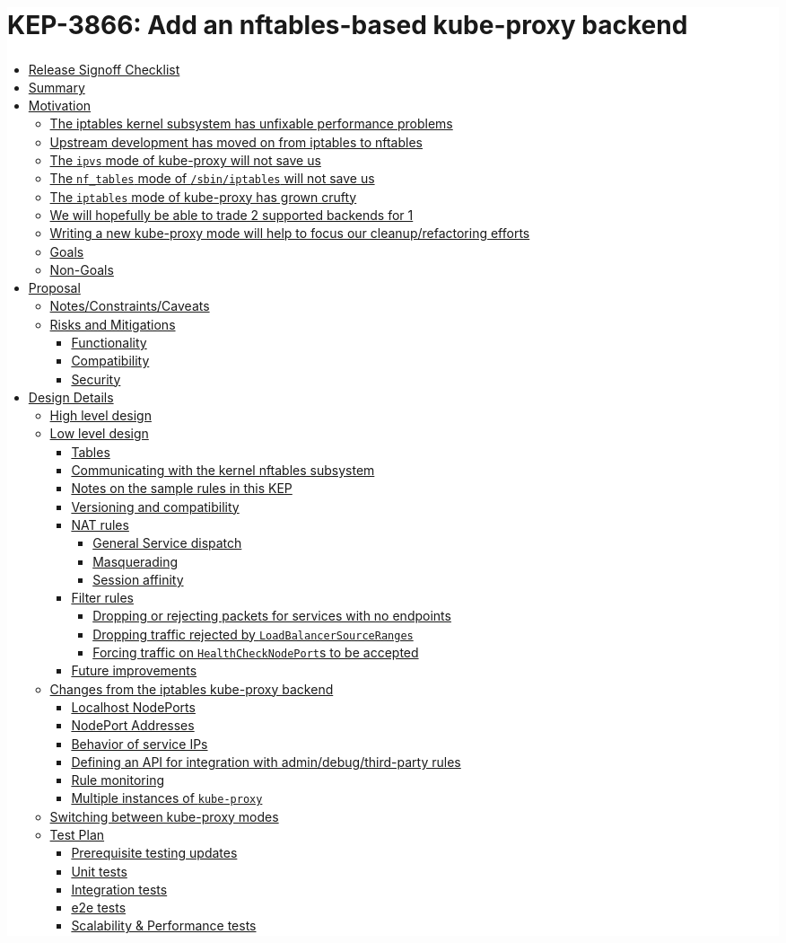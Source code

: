 # KEP-3866: Add an nftables-based kube-proxy backend


- [Release Signoff Checklist](#release-signoff-checklist)
- [Summary](#summary)
- [Motivation](#motivation)
  - [The iptables kernel subsystem has unfixable performance problems](#the-iptables-kernel-subsystem-has-unfixable-performance-problems)
  - [Upstream development has moved on from iptables to nftables](#upstream-development-has-moved-on-from-iptables-to-nftables)
  - [The <code>ipvs</code> mode of kube-proxy will not save us](#the-ipvs-mode-of-kube-proxy-will-not-save-us)
  - [The <code>nf_tables</code> mode of <code>/sbin/iptables</code> will not save us](#the-nf_tables-mode-of-sbiniptables-will-not-save-us)
  - [The <code>iptables</code> mode of kube-proxy has grown crufty](#the-iptables-mode-of-kube-proxy-has-grown-crufty)
  - [We will hopefully be able to trade 2 supported backends for 1](#we-will-hopefully-be-able-to-trade-2-supported-backends-for-1)
  - [Writing a new kube-proxy mode will help to focus our cleanup/refactoring efforts](#writing-a-new-kube-proxy-mode-will-help-to-focus-our-cleanuprefactoring-efforts)
  - [Goals](#goals)
  - [Non-Goals](#non-goals)
- [Proposal](#proposal)
  - [Notes/Constraints/Caveats](#notesconstraintscaveats)
  - [Risks and Mitigations](#risks-and-mitigations)
    - [Functionality](#functionality)
    - [Compatibility](#compatibility)
    - [Security](#security)
- [Design Details](#design-details)
  - [High level design](#high-level-design)
  - [Low level design](#low-level-design)
    - [Tables](#tables)
    - [Communicating with the kernel nftables subsystem](#communicating-with-the-kernel-nftables-subsystem)
    - [Notes on the sample rules in this KEP](#notes-on-the-sample-rules-in-this-kep)
    - [Versioning and compatibility](#versioning-and-compatibility)
    - [NAT rules](#nat-rules)
      - [General Service dispatch](#general-service-dispatch)
      - [Masquerading](#masquerading)
      - [Session affinity](#session-affinity)
    - [Filter rules](#filter-rules)
      - [Dropping or rejecting packets for services with no endpoints](#dropping-or-rejecting-packets-for-services-with-no-endpoints)
      - [Dropping traffic rejected by <code>LoadBalancerSourceRanges</code>](#dropping-traffic-rejected-by-loadbalancersourceranges)
      - [Forcing traffic on <code>HealthCheckNodePort</code>s to be accepted](#forcing-traffic-on-healthchecknodeports-to-be-accepted)
    - [Future improvements](#future-improvements)
  - [Changes from the iptables kube-proxy backend](#changes-from-the-iptables-kube-proxy-backend)
    - [Localhost NodePorts](#localhost-nodeports)
    - [NodePort Addresses](#nodeport-addresses)
    - [Behavior of service IPs](#behavior-of-service-ips)
    - [Defining an API for integration with admin/debug/third-party rules](#defining-an-api-for-integration-with-admindebugthird-party-rules)
    - [Rule monitoring](#rule-monitoring)
    - [Multiple instances of <code>kube-proxy</code>](#multiple-instances-of-kube-proxy)
  - [Switching between kube-proxy modes](#switching-between-kube-proxy-modes)
  - [Test Plan](#test-plan)
      - [Prerequisite testing updates](#prerequisite-testing-updates)
      - [Unit tests](#unit-tests)
      - [Integration tests](#integration-tests)
      - [e2e tests](#e2e-tests)
    - [Scalability &amp; Performance tests](#scalability--performance-tests)